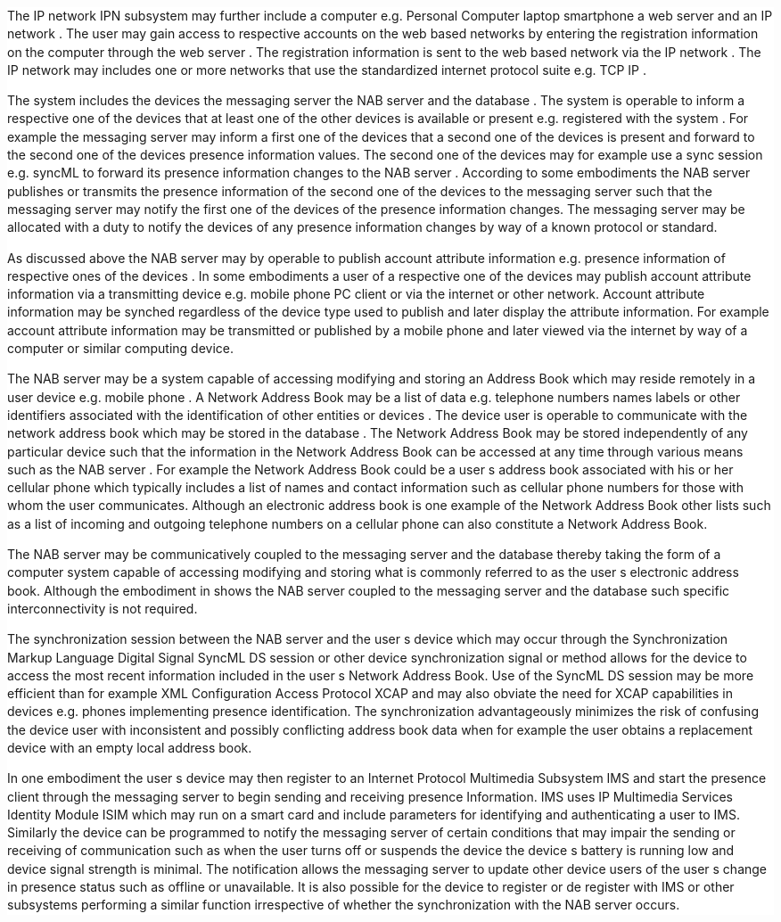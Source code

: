 The IP network IPN subsystem may further include a computer e.g. Personal Computer laptop smartphone a web server and an IP network . The user may gain access to respective accounts on the web based networks by entering the registration information on the computer through the web server . The registration information is sent to the web based network via the IP network . The IP network may includes one or more networks that use the standardized internet protocol suite e.g. TCP IP .

The system includes the devices the messaging server the NAB server and the database . The system is operable to inform a respective one of the devices that at least one of the other devices is available or present e.g. registered with the system . For example the messaging server may inform a first one of the devices that a second one of the devices is present and forward to the second one of the devices presence information values. The second one of the devices may for example use a sync session e.g. syncML to forward its presence information changes to the NAB server . According to some embodiments the NAB server publishes or transmits the presence information of the second one of the devices to the messaging server such that the messaging server may notify the first one of the devices of the presence information changes. The messaging server may be allocated with a duty to notify the devices of any presence information changes by way of a known protocol or standard.

As discussed above the NAB server may by operable to publish account attribute information e.g. presence information of respective ones of the devices . In some embodiments a user of a respective one of the devices may publish account attribute information via a transmitting device e.g. mobile phone PC client or via the internet or other network. Account attribute information may be synched regardless of the device type used to publish and later display the attribute information. For example account attribute information may be transmitted or published by a mobile phone and later viewed via the internet by way of a computer or similar computing device.

The NAB server may be a system capable of accessing modifying and storing an Address Book which may reside remotely in a user device e.g. mobile phone . A Network Address Book may be a list of data e.g. telephone numbers names labels or other identifiers associated with the identification of other entities or devices . The device user is operable to communicate with the network address book which may be stored in the database . The Network Address Book may be stored independently of any particular device such that the information in the Network Address Book can be accessed at any time through various means such as the NAB server . For example the Network Address Book could be a user s address book associated with his or her cellular phone which typically includes a list of names and contact information such as cellular phone numbers for those with whom the user communicates. Although an electronic address book is one example of the Network Address Book other lists such as a list of incoming and outgoing telephone numbers on a cellular phone can also constitute a Network Address Book.

The NAB server may be communicatively coupled to the messaging server and the database thereby taking the form of a computer system capable of accessing modifying and storing what is commonly referred to as the user s electronic address book. Although the embodiment in shows the NAB server coupled to the messaging server and the database such specific interconnectivity is not required.

The synchronization session between the NAB server and the user s device which may occur through the Synchronization Markup Language Digital Signal SyncML DS session or other device synchronization signal or method allows for the device to access the most recent information included in the user s Network Address Book. Use of the SyncML DS session may be more efficient than for example XML Configuration Access Protocol XCAP and may also obviate the need for XCAP capabilities in devices e.g. phones implementing presence identification. The synchronization advantageously minimizes the risk of confusing the device user with inconsistent and possibly conflicting address book data when for example the user obtains a replacement device with an empty local address book.

In one embodiment the user s device may then register to an Internet Protocol Multimedia Subsystem IMS and start the presence client through the messaging server to begin sending and receiving presence Information. IMS uses IP Multimedia Services Identity Module ISIM which may run on a smart card and include parameters for identifying and authenticating a user to IMS. Similarly the device can be programmed to notify the messaging server of certain conditions that may impair the sending or receiving of communication such as when the user turns off or suspends the device the device s battery is running low and device signal strength is minimal. The notification allows the messaging server to update other device users of the user s change in presence status such as offline or unavailable. It is also possible for the device to register or de register with IMS or other subsystems performing a similar function irrespective of whether the synchronization with the NAB server occurs.
